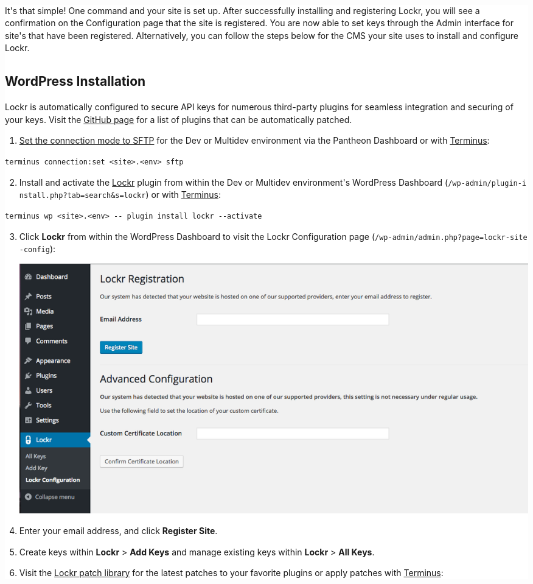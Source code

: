 It's that simple! One command and your site is set up. After successfully installing and registering Lockr, you will see a confirmation on the Configuration page that the site is registered. You are now able to set keys through the Admin interface for site's that have been registered. Alternatively, you can follow the steps below for the CMS your site uses to install and configure Lockr.

## WordPress Installation
Lockr is automatically configured to secure API keys for numerous third-party plugins for seamless integration and securing of your keys.
Visit the [GitHub page](https://github.com/lockr/lockr-patches/tree/wp) for a list of plugins that can be automatically patched.

1. [Set the connection mode to SFTP](/sftp) for the Dev or Multidev environment via the Pantheon Dashboard or with [Terminus](/terminus):

 ```
 terminus connection:set <site>.<env> sftp
 ```
2. Install and activate the [Lockr](https://wordpress.org/plugins/lockr) plugin from within the Dev or Multidev environment's WordPress Dashboard (`/wp-admin/plugin-install.php?tab=search&s=lockr`) or with [Terminus](/terminus):

 ```
 terminus wp <site>.<env> -- plugin install lockr --activate
 ```
3. Click **Lockr** from within the WordPress Dashboard to visit the Lockr Configuration page  (`/wp-admin/admin.php?page=lockr-site-config`):

   ![WP Lockr Configuration Example](../../docs/assets/images/lockr_wpconfig.png)​

4. Enter your email address, and click **Register Site**.
5. Create keys within **Lockr** > **Add Keys** and manage existing keys within **Lockr** > **All Keys**.
6. Visit the [Lockr patch library](https://github.com/lockr/lockr-patches/tree/wp) for the latest patches to your favorite plugins or apply patches with [Terminus](/terminus):
